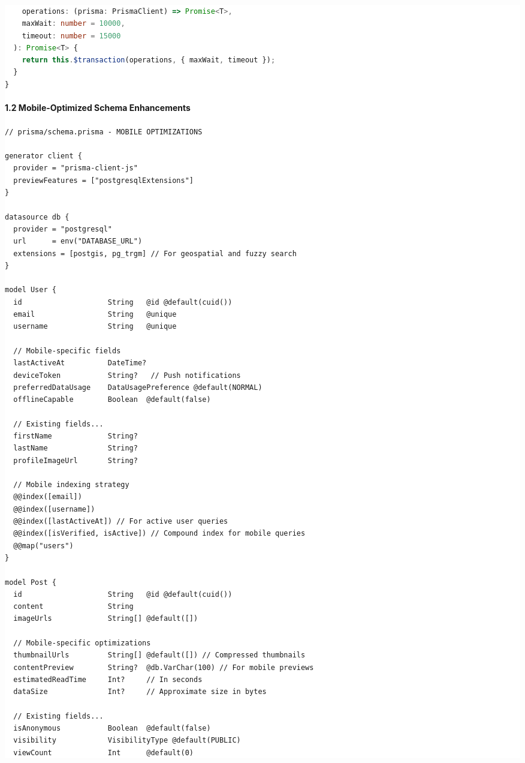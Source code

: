 ```typescript
    operations: (prisma: PrismaClient) => Promise<T>,
    maxWait: number = 10000,
    timeout: number = 15000
  ): Promise<T> {
    return this.$transaction(operations, { maxWait, timeout });
  }
}
```

#### **1.2 Mobile-Optimized Schema Enhancements**
```prisma
// prisma/schema.prisma - MOBILE OPTIMIZATIONS

generator client {
  provider = "prisma-client-js"
  previewFeatures = ["postgresqlExtensions"]
}

datasource db {
  provider = "postgresql"
  url      = env("DATABASE_URL")
  extensions = [postgis, pg_trgm] // For geospatial and fuzzy search
}

model User {
  id                    String   @id @default(cuid())
  email                 String   @unique
  username              String   @unique
  
  // Mobile-specific fields
  lastActiveAt          DateTime?
  deviceToken           String?   // Push notifications
  preferredDataUsage    DataUsagePreference @default(NORMAL)
  offlineCapable        Boolean  @default(false)
  
  // Existing fields...
  firstName             String?
  lastName              String?
  profileImageUrl       String?
  
  // Mobile indexing strategy
  @@index([email])
  @@index([username])
  @@index([lastActiveAt]) // For active user queries
  @@index([isVerified, isActive]) // Compound index for mobile queries
  @@map("users")
}

model Post {
  id                    String   @id @default(cuid())
  content               String
  imageUrls             String[] @default([])
  
  // Mobile-specific optimizations
  thumbnailUrls         String[] @default([]) // Compressed thumbnails
  contentPreview        String?  @db.VarChar(100) // For mobile previews
  estimatedReadTime     Int?     // In seconds
  dataSize              Int?     // Approximate size in bytes
  
  // Existing fields...
  isAnonymous           Boolean  @default(false)
  visibility            VisibilityType @default(PUBLIC)
  viewCount             Int      @default(0)
```